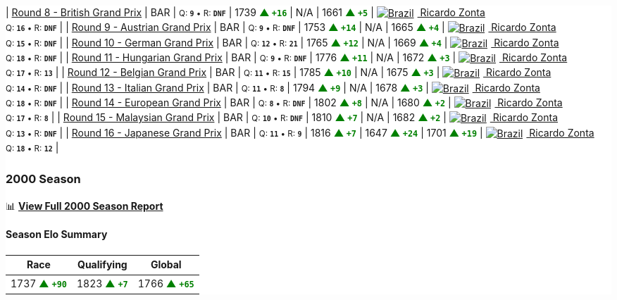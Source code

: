 | [Round 8 - British Grand Prix](../seasons/1999-season-report#round-8-british-grand-prix) | BAR | <small>Q:&nbsp;**`9`**&nbsp;•&nbsp;R:&nbsp;**`DNF`**</small> | 1739 **<span style="color: green;">▲&nbsp;`+16`</span>** | N/A | 1661 **<span style="color: green;">▲&nbsp;`+5`</span>** | [<img src="https://upload.wikimedia.org/wikipedia/commons/0/05/Flag_of_Brazil.svg" alt="Brazil" width="20" height="auto" style="vertical-align: middle; margin-right: 5px;" onerror="this.outerHTML='🇧🇷'; this.style.marginRight='5px';"/> Ricardo Zonta](ricardo-zonta)<br/><small>Q:&nbsp;**`16`**&nbsp;•&nbsp;R:&nbsp;**`DNF`**</small> |
| [Round 9 - Austrian Grand Prix](../seasons/1999-season-report#round-9-austrian-grand-prix) | BAR | <small>Q:&nbsp;**`9`**&nbsp;•&nbsp;R:&nbsp;**`DNF`**</small> | 1753 **<span style="color: green;">▲&nbsp;`+14`</span>** | N/A | 1665 **<span style="color: green;">▲&nbsp;`+4`</span>** | [<img src="https://upload.wikimedia.org/wikipedia/commons/0/05/Flag_of_Brazil.svg" alt="Brazil" width="20" height="auto" style="vertical-align: middle; margin-right: 5px;" onerror="this.outerHTML='🇧🇷'; this.style.marginRight='5px';"/> Ricardo Zonta](ricardo-zonta)<br/><small>Q:&nbsp;**`15`**&nbsp;•&nbsp;R:&nbsp;**`DNF`**</small> |
| [Round 10 - German Grand Prix](../seasons/1999-season-report#round-10-german-grand-prix) | BAR | <small>Q:&nbsp;**`12`**&nbsp;•&nbsp;R:&nbsp;**`21`**</small> | 1765 **<span style="color: green;">▲&nbsp;`+12`</span>** | N/A | 1669 **<span style="color: green;">▲&nbsp;`+4`</span>** | [<img src="https://upload.wikimedia.org/wikipedia/commons/0/05/Flag_of_Brazil.svg" alt="Brazil" width="20" height="auto" style="vertical-align: middle; margin-right: 5px;" onerror="this.outerHTML='🇧🇷'; this.style.marginRight='5px';"/> Ricardo Zonta](ricardo-zonta)<br/><small>Q:&nbsp;**`18`**&nbsp;•&nbsp;R:&nbsp;**`DNF`**</small> |
| [Round 11 - Hungarian Grand Prix](../seasons/1999-season-report#round-11-hungarian-grand-prix) | BAR | <small>Q:&nbsp;**`9`**&nbsp;•&nbsp;R:&nbsp;**`DNF`**</small> | 1776 **<span style="color: green;">▲&nbsp;`+11`</span>** | N/A | 1672 **<span style="color: green;">▲&nbsp;`+3`</span>** | [<img src="https://upload.wikimedia.org/wikipedia/commons/0/05/Flag_of_Brazil.svg" alt="Brazil" width="20" height="auto" style="vertical-align: middle; margin-right: 5px;" onerror="this.outerHTML='🇧🇷'; this.style.marginRight='5px';"/> Ricardo Zonta](ricardo-zonta)<br/><small>Q:&nbsp;**`17`**&nbsp;•&nbsp;R:&nbsp;**`13`**</small> |
| [Round 12 - Belgian Grand Prix](../seasons/1999-season-report#round-12-belgian-grand-prix) | BAR | <small>Q:&nbsp;**`11`**&nbsp;•&nbsp;R:&nbsp;**`15`**</small> | 1785 **<span style="color: green;">▲&nbsp;`+10`</span>** | N/A | 1675 **<span style="color: green;">▲&nbsp;`+3`</span>** | [<img src="https://upload.wikimedia.org/wikipedia/commons/0/05/Flag_of_Brazil.svg" alt="Brazil" width="20" height="auto" style="vertical-align: middle; margin-right: 5px;" onerror="this.outerHTML='🇧🇷'; this.style.marginRight='5px';"/> Ricardo Zonta](ricardo-zonta)<br/><small>Q:&nbsp;**`14`**&nbsp;•&nbsp;R:&nbsp;**`DNF`**</small> |
| [Round 13 - Italian Grand Prix](../seasons/1999-season-report#round-13-italian-grand-prix) | BAR | <small>Q:&nbsp;**`11`**&nbsp;•&nbsp;R:&nbsp;**`8`**</small> | 1794 **<span style="color: green;">▲&nbsp;`+9`</span>** | N/A | 1678 **<span style="color: green;">▲&nbsp;`+3`</span>** | [<img src="https://upload.wikimedia.org/wikipedia/commons/0/05/Flag_of_Brazil.svg" alt="Brazil" width="20" height="auto" style="vertical-align: middle; margin-right: 5px;" onerror="this.outerHTML='🇧🇷'; this.style.marginRight='5px';"/> Ricardo Zonta](ricardo-zonta)<br/><small>Q:&nbsp;**`18`**&nbsp;•&nbsp;R:&nbsp;**`DNF`**</small> |
| [Round 14 - European Grand Prix](../seasons/1999-season-report#round-14-european-grand-prix) | BAR | <small>Q:&nbsp;**`8`**&nbsp;•&nbsp;R:&nbsp;**`DNF`**</small> | 1802 **<span style="color: green;">▲&nbsp;`+8`</span>** | N/A | 1680 **<span style="color: green;">▲&nbsp;`+2`</span>** | [<img src="https://upload.wikimedia.org/wikipedia/commons/0/05/Flag_of_Brazil.svg" alt="Brazil" width="20" height="auto" style="vertical-align: middle; margin-right: 5px;" onerror="this.outerHTML='🇧🇷'; this.style.marginRight='5px';"/> Ricardo Zonta](ricardo-zonta)<br/><small>Q:&nbsp;**`17`**&nbsp;•&nbsp;R:&nbsp;**`8`**</small> |
| [Round 15 - Malaysian Grand Prix](../seasons/1999-season-report#round-15-malaysian-grand-prix) | BAR | <small>Q:&nbsp;**`10`**&nbsp;•&nbsp;R:&nbsp;**`DNF`**</small> | 1810 **<span style="color: green;">▲&nbsp;`+7`</span>** | N/A | 1682 **<span style="color: green;">▲&nbsp;`+2`</span>** | [<img src="https://upload.wikimedia.org/wikipedia/commons/0/05/Flag_of_Brazil.svg" alt="Brazil" width="20" height="auto" style="vertical-align: middle; margin-right: 5px;" onerror="this.outerHTML='🇧🇷'; this.style.marginRight='5px';"/> Ricardo Zonta](ricardo-zonta)<br/><small>Q:&nbsp;**`13`**&nbsp;•&nbsp;R:&nbsp;**`DNF`**</small> |
| [Round 16 - Japanese Grand Prix](../seasons/1999-season-report#round-16-japanese-grand-prix) | BAR | <small>Q:&nbsp;**`11`**&nbsp;•&nbsp;R:&nbsp;**`9`**</small> | 1816 **<span style="color: green;">▲&nbsp;`+7`</span>** | 1647 **<span style="color: green;">▲&nbsp;`+24`</span>** | 1701 **<span style="color: green;">▲&nbsp;`+19`</span>** | [<img src="https://upload.wikimedia.org/wikipedia/commons/0/05/Flag_of_Brazil.svg" alt="Brazil" width="20" height="auto" style="vertical-align: middle; margin-right: 5px;" onerror="this.outerHTML='🇧🇷'; this.style.marginRight='5px';"/> Ricardo Zonta](ricardo-zonta)<br/><small>Q:&nbsp;**`18`**&nbsp;•&nbsp;R:&nbsp;**`12`**</small> |

### 2000 Season

📊 **[View Full 2000 Season Report](../seasons/2000-season-report)**

#### Season Elo Summary

| Race | Qualifying | Global |
|------|------------|--------|
| 1737 **<span style="color: green;">▲&nbsp;`+90`</span>** | 1823 **<span style="color: green;">▲&nbsp;`+7`</span>** | 1766 **<span style="color: green;">▲&nbsp;`+65`</span>** |

